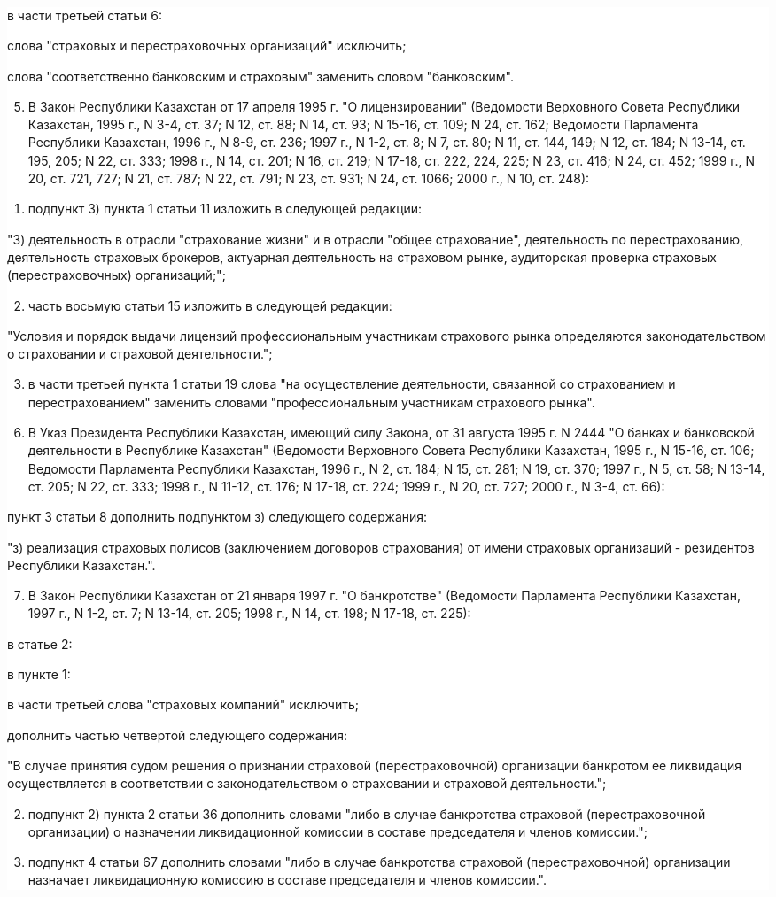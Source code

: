 в части третьей статьи 6:

слова "страховых и перестраховочных организаций" исключить;

слова "соответственно банковским и страховым" заменить словом "банковским".

5. В Закон Республики Казахстан от 17 апреля 1995 г. "О лицензировании" (Ведомости Верховного Совета Республики Казахстан, 1995 г., N 3-4, ст. 37; N 12, ст. 88; N 14, ст. 93; N 15-16, ст. 109; N 24, ст. 162; Ведомости Парламента Республики Казахстан, 1996 г., N 8-9, ст. 236; 1997 г., N 1-2, ст. 8; N 7, ст. 80; N 11, ст. 144, 149; N 12, ст. 184; N 13-14, ст. 195, 205; N 22, ст. 333; 1998 г., N 14, ст. 201; N 16, ст. 219; N 17-18, ст. 222, 224, 225; N 23, ст. 416; N 24, ст. 452; 1999 г., N 20, ст. 721, 727; N 21, ст. 787; N 22, ст. 791; N 23, ст. 931; N 24, ст. 1066; 2000 г., N 10, ст. 248):

1) подпункт 3) пункта 1 статьи 11 изложить в следующей редакции:

"3) деятельность в отрасли "страхование жизни" и в отрасли "общее страхование", деятельность по перестрахованию, деятельность страховых брокеров, актуарная деятельность на страховом рынке, аудиторская проверка страховых (перестраховочных) организаций;";

2) часть восьмую статьи 15 изложить в следующей редакции:

"Условия и порядок выдачи лицензий профессиональным участникам страхового рынка определяются законодательством о страховании и страховой деятельности.";

3) в части третьей пункта 1 статьи 19 слова "на осуществление деятельности, связанной со страхованием и перестрахованием" заменить словами "профессиональным участникам страхового рынка".

6. В Указ Президента Республики Казахстан, имеющий силу Закона, от 31 августа 1995 г. N 2444 "О банках и банковской деятельности в Республике Казахстан" (Ведомости Верховного Совета Республики Казахстан, 1995 г., N 15-16, ст. 106; Ведомости Парламента Республики Казахстан, 1996 г., N 2, ст. 184; N 15, ст. 281; N 19, ст. 370; 1997 г., N 5, ст. 58; N 13-14, ст. 205; N 22, ст. 333; 1998 г., N 11-12, ст. 176; N 17-18, ст. 224; 1999 г., N 20, ст. 727; 2000 г., N 3-4, ст. 66):

пункт 3 статьи 8 дополнить подпунктом з) следующего содержания:

"з) реализация страховых полисов (заключением договоров страхования) от имени страховых организаций - резидентов Республики Казахстан.".

7. В Закон Республики Казахстан от 21 января 1997 г. "О банкротстве" (Ведомости Парламента Республики Казахстан, 1997 г., N 1-2, ст. 7; N 13-14, ст. 205; 1998 г., N 14, ст. 198; N 17-18, ст. 225):

в статье 2:

в пункте 1:

в части третьей слова "страховых компаний" исключить;

дополнить частью четвертой следующего содержания:

"В случае принятия судом решения о признании страховой (перестраховочной) организации банкротом ее ликвидация осуществляется в соответствии с законодательством о страховании и страховой деятельности.";

2) подпункт 2) пункта 2 статьи 36 дополнить словами "либо в случае банкротства страховой (перестраховочной организации) о назначении ликвидационной комиссии в составе председателя и членов комиссии.";

3) подпункт 4 статьи 67 дополнить словами "либо в случае банкротства страховой (перестраховочной) организации назначает ликвидационную комиссию в составе председателя и членов комиссии.".
